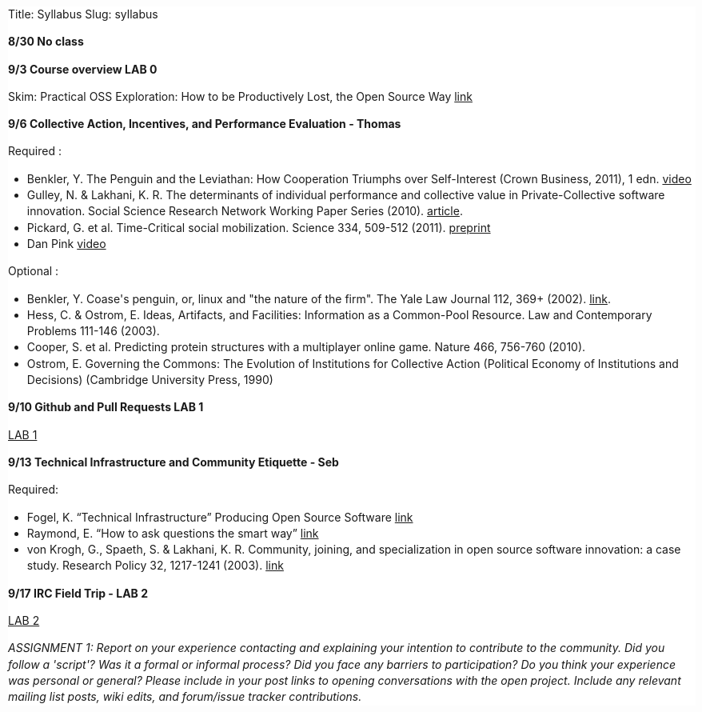 Title: Syllabus
Slug: syllabus


**8/30  No class**

**9/3   Course overview LAB 0**

Skim: Practical OSS Exploration: How to be Productively Lost, the Open Source Way [link](http://quaid.fedorapeople.org/TOS/Practical_Open_Source_Software_Exploration/html/)


**9/6   Collective Action, Incentives, and Performance Evaluation - Thomas**

Required :

- Benkler, Y. The Penguin and the Leviathan: How Cooperation Triumphs over Self-Interest (Crown Business, 2011), 1 edn. [video](http://www.youtube.com/watch?v=dPbE3WieoUo)
- Gulley, N. & Lakhani, K. R. The determinants of individual performance and collective value in Private-Collective software innovation. Social Science Research Network Working Paper Series (2010). [article](http://ssrn.com/abstract=1550352).
- Pickard, G. et al. Time-Critical social mobilization. Science 334, 509-512 (2011). [preprint](http://arxiv.org/abs/1008.3172)
- Dan Pink [video](http://www.youtube.com/watch?v=KgGhSOAtAyQ)

Optional :

- Benkler, Y. Coase's penguin, or, linux and "the nature of the firm". The Yale Law Journal 112, 369+ (2002). [link](http://dx.doi.org/10.2307/1562247).
- Hess, C. & Ostrom, E. Ideas, Artifacts, and Facilities: Information as a Common-Pool Resource. Law and Contemporary Problems 111-146 (2003).
- Cooper, S. et al. Predicting protein structures with a multiplayer online game. Nature 466, 756-760 (2010).
- Ostrom, E. Governing the Commons: The Evolution of Institutions for Collective Action (Political Economy of Institutions and Decisions) (Cambridge University Press, 1990)

**9/10 Github and Pull Requests LAB 1**

[LAB 1](http://courses.ischool.berkeley.edu/i290m-ocpp/site/article/lab1.html)

**9/13 Technical Infrastructure and Community Etiquette - Seb**

Required: 

- Fogel, K. “Technical Infrastructure” Producing Open Source Software
[link](http://producingoss.com/en/technical-infrastructure.html)
- Raymond, E. “How to ask questions the smart way” [link](http://www.catb.org/esr/faqs/smart-questions.html)
- von Krogh, G., Spaeth, S. & Lakhani, K. R. Community, joining, and specialization in open source software innovation: a case study. Research Policy 32, 1217-1241 (2003). [link](http://flosshub.org/system/files/rp-vonkroghspaethlakhani.pdf)

**9/17 IRC Field Trip - LAB 2**

[LAB 2](http://courses.ischool.berkeley.edu/i290m-ocpp/site/article/lab2.html)

*ASSIGNMENT 1: Report on your experience contacting and explaining your intention to contribute to the community.  Did you follow a 'script'?  Was it a formal or informal process? Did you face any barriers to participation?  Do you think your experience was personal or general?  Please include in your post links to opening conversations with the open project.  Include any relevant mailing list posts, wiki edits, and forum/issue tracker contributions.*
